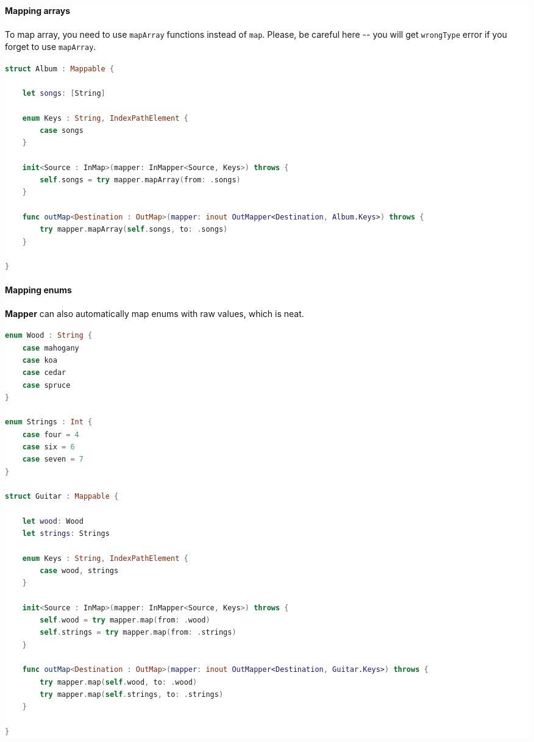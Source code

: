 #### Mapping arrays

To map array, you need to use `mapArray` functions instead of `map`. Please, be careful here -- you will get `wrongType` error if you forget to use `mapArray`.

```swift
struct Album : Mappable {
    
    let songs: [String]
    
    enum Keys : String, IndexPathElement {
        case songs
    }
    
    init<Source : InMap>(mapper: InMapper<Source, Keys>) throws {
        self.songs = try mapper.mapArray(from: .songs)
    }
    
    func outMap<Destination : OutMap>(mapper: inout OutMapper<Destination, Album.Keys>) throws {
        try mapper.mapArray(self.songs, to: .songs)
    }
    
}
```

#### Mapping enums
**Mapper** can also automatically map enums with raw values, which is neat.

```swift
enum Wood : String {
    case mahogany
    case koa
    case cedar
    case spruce
}

enum Strings : Int {
    case four = 4
    case six = 6
    case seven = 7
}

struct Guitar : Mappable {
    
    let wood: Wood
    let strings: Strings
    
    enum Keys : String, IndexPathElement {
        case wood, strings
    }
    
    init<Source : InMap>(mapper: InMapper<Source, Keys>) throws {
        self.wood = try mapper.map(from: .wood)
        self.strings = try mapper.map(from: .strings)
    }
    
    func outMap<Destination : OutMap>(mapper: inout OutMapper<Destination, Guitar.Keys>) throws {
        try mapper.map(self.wood, to: .wood)
        try mapper.map(self.strings, to: .strings)
    }
    
}
```


[swift-badge]: https://img.shields.io/badge/Swift-3.0-orange.svg?style=flat
[swift-url]: https://swift.org
[zewo-badge]: https://img.shields.io/badge/Zewo-edge-FF7565.svg?style=flat
[zewo-url]: http://zewo.io
[platform-badge]: https://img.shields.io/badge/Platforms-OS%20X%20--%20Linux-lightgray.svg?style=flat
[platform-url]: https://swift.org
[mit-badge]: https://img.shields.io/badge/License-MIT-blue.svg?style=flat
[mit-url]: https://tldrlegal.com/license/mit-license
[slack-image]: http://s13.postimg.org/ybwy92ktf/Slack.png
[slack-badge]: https://zewo-slackin.herokuapp.com/badge.svg
[slack-url]: http://slack.zewo.io
[travis-badge]: https://travis-ci.org/Zewo/Mapper.svg?branch=master
[travis-url]: https://travis-ci.org/Zewo/Mapper
[codebeat-badge]: https://codebeat.co/badges/d08bad48-c72e-49e3-a184-68a23063d461
[codebeat-url]: https://codebeat.co/projects/github-com-zewo-mapper